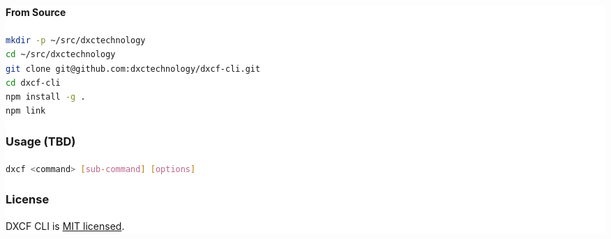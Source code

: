 #### From Source
```bash
mkdir -p ~/src/dxctechnology
cd ~/src/dxctechnology
git clone git@github.com:dxctechnology/dxcf-cli.git
cd dxcf-cli
npm install -g .
npm link
```

### Usage (TBD)
```bash
dxcf <command> [sub-command] [options]
```

### License

DXCF CLI is [MIT licensed](./LICENSE).
